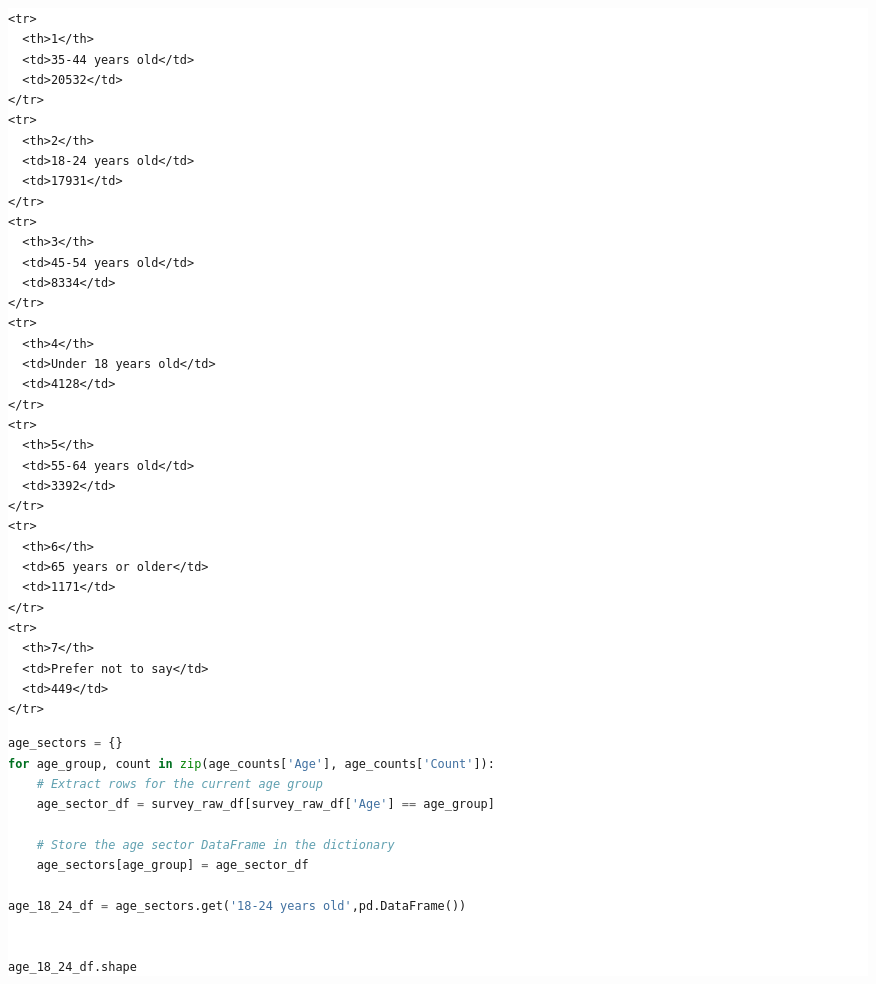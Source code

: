     <tr>
      <th>1</th>
      <td>35-44 years old</td>
      <td>20532</td>
    </tr>
    <tr>
      <th>2</th>
      <td>18-24 years old</td>
      <td>17931</td>
    </tr>
    <tr>
      <th>3</th>
      <td>45-54 years old</td>
      <td>8334</td>
    </tr>
    <tr>
      <th>4</th>
      <td>Under 18 years old</td>
      <td>4128</td>
    </tr>
    <tr>
      <th>5</th>
      <td>55-64 years old</td>
      <td>3392</td>
    </tr>
    <tr>
      <th>6</th>
      <td>65 years or older</td>
      <td>1171</td>
    </tr>
    <tr>
      <th>7</th>
      <td>Prefer not to say</td>
      <td>449</td>
    </tr>
  </tbody>
</table>
</div>




```python
age_sectors = {}
for age_group, count in zip(age_counts['Age'], age_counts['Count']):
    # Extract rows for the current age group
    age_sector_df = survey_raw_df[survey_raw_df['Age'] == age_group]
    
    # Store the age sector DataFrame in the dictionary
    age_sectors[age_group] = age_sector_df
    
age_18_24_df = age_sectors.get('18-24 years old',pd.DataFrame())


age_18_24_df.shape
```

